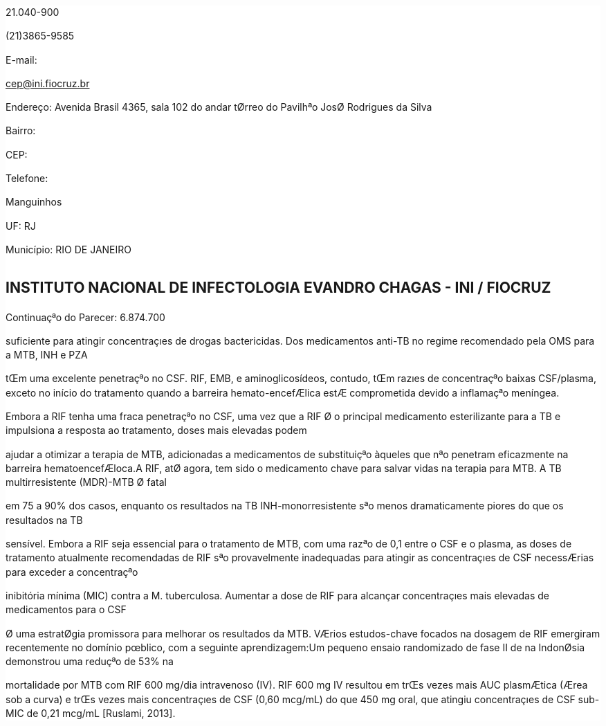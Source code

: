 21.040-900

(21)3865-9585

E-mail:

cep@ini.fiocruz.br

Endereço: Avenida Brasil 4365, sala 102 do andar tØrreo do Pavilhªo JosØ Rodrigues da Silva

Bairro:

CEP:

Telefone:

Manguinhos

UF: RJ

Município: RIO DE JANEIRO



## INSTITUTO NACIONAL DE INFECTOLOGIA EVANDRO CHAGAS - INI / FIOCRUZ



Continuaçªo do Parecer: 6.874.700

suficiente para atingir concentraçıes de drogas bactericidas. Dos medicamentos anti-TB no regime recomendado pela OMS para a MTB, INH e PZA

tŒm uma excelente penetraçªo no CSF. RIF, EMB, e aminoglicosídeos, contudo, tŒm razıes de concentraçªo  baixas  CSF/plasma,  exceto  no  início do tratamento quando a barreira hemato-encefÆlica estÆ comprometida devido a inflamaçªo meníngea.

Embora a RIF tenha uma fraca penetraçªo no CSF, uma vez que a RIF Ø o principal medicamento esterilizante para a TB e impulsiona a resposta ao tratamento, doses mais elevadas podem

ajudar a otimizar a terapia de MTB, adicionadas a medicamentos de substituiçªo àqueles que nªo penetram eficazmente na barreira hematoencefÆloca.A RIF, atØ agora, tem sido o medicamento chave para salvar vidas na terapia para MTB. A TB multirresistente (MDR)-MTB Ø fatal

em 75 a 90% dos casos, enquanto os resultados na TB INH-monorresistente sªo menos dramaticamente piores do que os resultados na TB

sensível. Embora a RIF seja essencial para o tratamento de MTB, com uma razªo de 0,1 entre o CSF e o plasma, as doses de tratamento atualmente recomendadas de RIF sªo provavelmente inadequadas para atingir as concentraçıes de CSF necessÆrias para exceder a concentraçªo

inibitória mínima (MIC) contra a M. tuberculosa. Aumentar a dose de RIF para alcançar concentraçıes mais elevadas de medicamentos para o CSF

Ø uma estratØgia promissora para melhorar os resultados da MTB. VÆrios estudos-chave focados na dosagem de RIF emergiram recentemente no domínio pœblico, com a seguinte aprendizagem:Um pequeno ensaio randomizado de fase II de na IndonØsia demonstrou uma reduçªo de 53% na

mortalidade por MTB com RIF 600 mg/dia intravenoso (IV). RIF 600 mg IV resultou em trŒs vezes mais AUC plasmÆtica (Ærea sob a curva) e trŒs vezes mais concentraçıes de CSF (0,60 mcg/mL) do que 450 mg oral, que atingiu concentraçıes de CSF sub-MIC de 0,21 mcg/mL [Ruslami, 2013].
